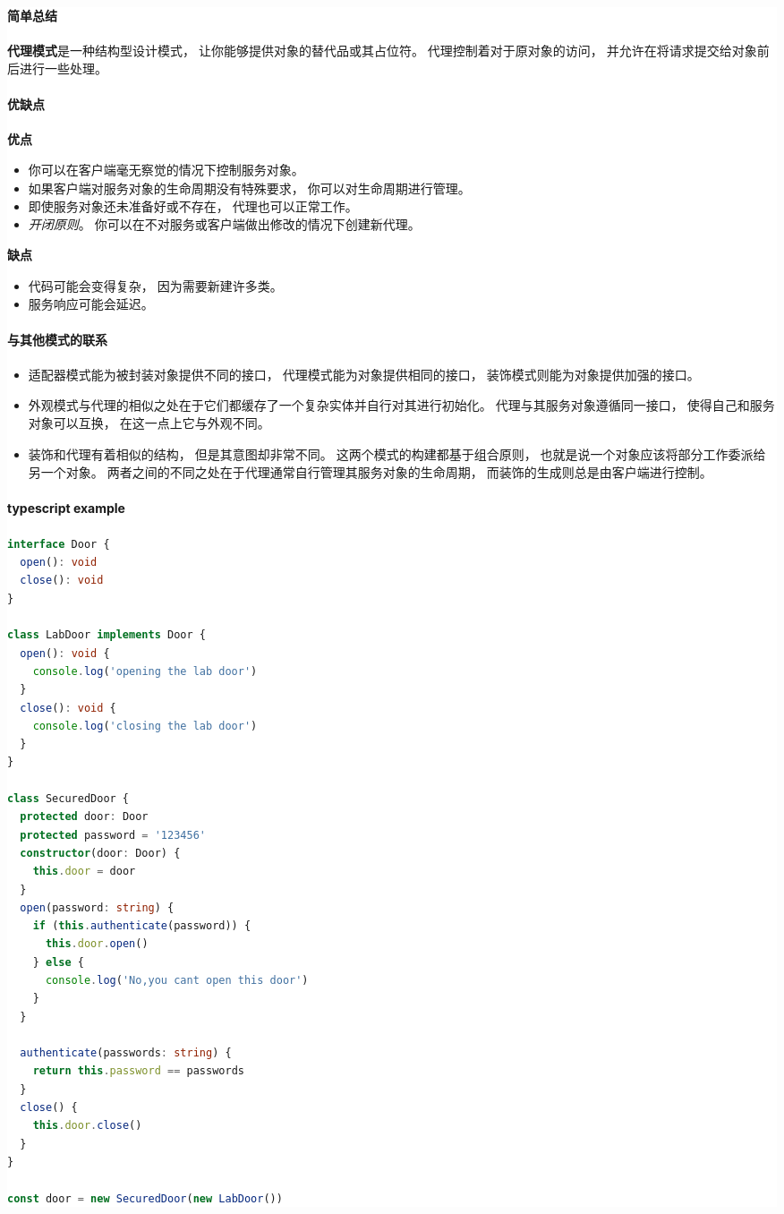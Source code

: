 #### 简单总结

**代理模式**是一种结构型设计模式， 让你能够提供对象的替代品或其占位符。 代理控制着对于原对象的访问， 并允许在将请求提交给对象前后进行一些处理。

#### 优缺点

**优点**

-  你可以在客户端毫无察觉的情况下控制服务对象。
-  如果客户端对服务对象的生命周期没有特殊要求， 你可以对生命周期进行管理。
-  即使服务对象还未准备好或不存在， 代理也可以正常工作。
-  *开闭原则*。 你可以在不对服务或客户端做出修改的情况下创建新代理。

**缺点**

- 代码可能会变得复杂， 因为需要新建许多类。
-  服务响应可能会延迟。

#### 与其他模式的联系

- 适配器模式能为被封装对象提供不同的接口， 代理模式能为对象提供相同的接口， 装饰模式则能为对象提供加强的接口。

- 外观模式与代理的相似之处在于它们都缓存了一个复杂实体并自行对其进行初始化。 代理与其服务对象遵循同一接口， 使得自己和服务对象可以互换， 在这一点上它与外观不同。

- 装饰和代理有着相似的结构， 但是其意图却非常不同。 这两个模式的构建都基于组合原则， 也就是说一个对象应该将部分工作委派给另一个对象。 两者之间的不同之处在于代理通常自行管理其服务对象的生命周期， 而装饰的生成则总是由客户端进行控制。

#### typescript example

```typescript
interface Door {
  open(): void
  close(): void
}

class LabDoor implements Door {
  open(): void {
    console.log('opening the lab door')
  }
  close(): void {
    console.log('closing the lab door')
  }
}

class SecuredDoor {
  protected door: Door
  protected password = '123456'
  constructor(door: Door) {
    this.door = door
  }
  open(password: string) {
    if (this.authenticate(password)) {
      this.door.open()
    } else {
      console.log('No,you cant open this door')
    }
  }

  authenticate(passwords: string) {
    return this.password == passwords
  }
  close() {
    this.door.close()
  }
}

const door = new SecuredDoor(new LabDoor())

```